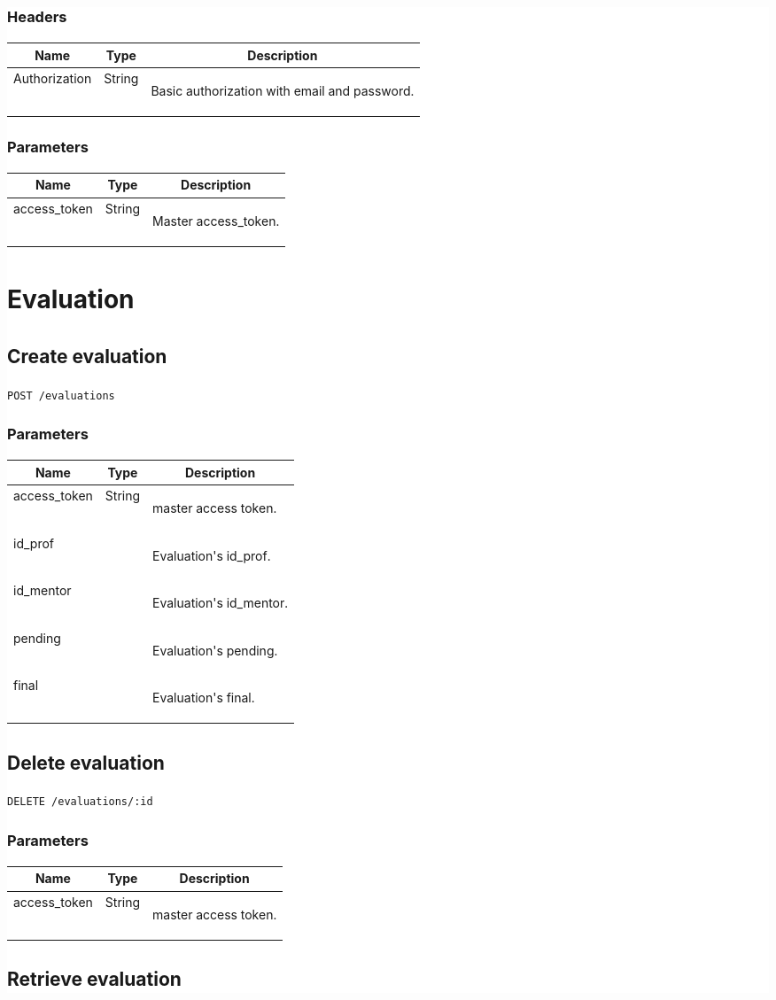 ### Headers

| Name    | Type      | Description                          |
|---------|-----------|--------------------------------------|
| Authorization			| String			|  <p>Basic authorization with email and password.</p>							|

### Parameters

| Name    | Type      | Description                          |
|---------|-----------|--------------------------------------|
| access_token			| String			|  <p>Master access_token.</p>							|

# Evaluation

## Create evaluation



	POST /evaluations


### Parameters

| Name    | Type      | Description                          |
|---------|-----------|--------------------------------------|
| access_token			| String			|  <p>master access token.</p>							|
| id_prof			| 			|  <p>Evaluation's id_prof.</p>							|
| id_mentor			| 			|  <p>Evaluation's id_mentor.</p>							|
| pending			| 			|  <p>Evaluation's pending.</p>							|
| final			| 			|  <p>Evaluation's final.</p>							|

## Delete evaluation



	DELETE /evaluations/:id


### Parameters

| Name    | Type      | Description                          |
|---------|-----------|--------------------------------------|
| access_token			| String			|  <p>master access token.</p>							|

## Retrieve evaluation


